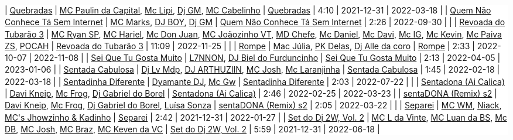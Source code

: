 | [Quebradas](https://open.spotify.com/track/3LwdDMldO8zXz5jgVTQbvR) | [MC Paulin da Capital](https://open.spotify.com/artist/592JnViQ2tot63c1SbtgK2), [Mc Lipi](https://open.spotify.com/artist/0cjkWe9VXcECGiOEHFuTfc), [Dj GM](https://open.spotify.com/artist/03PnQHlbH5nDDVX3hNg628), [MC Cabelinho](https://open.spotify.com/artist/1WQBwwssN6r8DSjUlkyUGW) | [Quebradas](https://open.spotify.com/album/5wSJkFgoyruJuAblbrr5rH) | 4:10 | 2021-12-31 | 2022-03-18 |
| [Quem Não Conhece Tá Sem Internet](https://open.spotify.com/track/5mJFh4iRzgmWuEVPG8257V) | [MC Marks](https://open.spotify.com/artist/04QHNiih9ZesPvals6II1h), [DJ BOY](https://open.spotify.com/artist/5ncITNKBT3RMa1U2NsuE7V), [Dj GM](https://open.spotify.com/artist/03PnQHlbH5nDDVX3hNg628) | [Quem Não Conhece Tá Sem Internet](https://open.spotify.com/album/5NHD24GC7W9uH2fdLzteGB) | 2:26 | 2022-09-30 |  |
| [Revoada do Tubarão 3](https://open.spotify.com/track/2XaEn8iznBz9ZE9YJqJdQ6) | [MC Ryan SP](https://open.spotify.com/artist/75i9GaW2MJUgt4BkdUnuUY), [MC Hariel](https://open.spotify.com/artist/0pcoadNMmvrUyab1RxWBoV), [Mc Don Juan](https://open.spotify.com/artist/7Lmrb6KcIzfkmgbtokjsAL), [MC Joãozinho VT](https://open.spotify.com/artist/6XFc29m1ptfUNmaa1UTuBT), [MD Chefe](https://open.spotify.com/artist/6yZKPB8eRoJesHjtxPxSLs), [Mc Daniel](https://open.spotify.com/artist/6YzSM19LzpLH0nVKKU6Jsy), [Mc Davi](https://open.spotify.com/artist/1cYhx7ZOhYoVmnDPb9KMwo), [Mc IG](https://open.spotify.com/artist/2q9wk5fkeU2C9CgCKdh4AN), [Mc Kevin](https://open.spotify.com/artist/5pBMkZNIlbGTH3hrsQJqAa), [Mc Paiva ZS](https://open.spotify.com/artist/0gHj4MPwwcZ8Zl9CY0hqT5), [POCAH](https://open.spotify.com/artist/11iQCRz636WFdHj42qxAF6) | [Revoada do Tubarão 3](https://open.spotify.com/album/5bMkWLD5fjWCrriJuKPEOI) | 11:09 | 2022-11-25 |  |
| [Rompe](https://open.spotify.com/track/5ay5pvM8CuZTsbrr0wfxRH) | [Mac Júlia](https://open.spotify.com/artist/0xXEI1dXDaCOmkIPNYtPWF), [PK Delas](https://open.spotify.com/artist/6gqBZ0kAjgVLsZQKkHcaB3), [Dj Alle da coro](https://open.spotify.com/artist/6fGH2Qk8eKAcvEU1nHOi8x) | [Rompe](https://open.spotify.com/album/283BKOpijdldRWEsKOfAmT) | 2:33 | 2022-10-07 | 2022-11-08 |
| [Sei Que Tu Gosta Muito](https://open.spotify.com/track/0OJ8KWhqLMHkfI59yh398v) | [L7NNON](https://open.spotify.com/artist/0JjPiLQNgAFaEkwoy56B1C), [DJ Biel do Furduncinho](https://open.spotify.com/artist/6Us5Zsn5MAHBk7SHBUsG5X) | [Sei Que Tu Gosta Muito](https://open.spotify.com/album/6M0JVeuhQiOxNI2FGJkzPF) | 2:13 | 2022-04-05 | 2023-01-06 |
| [Sentada Cabulosa](https://open.spotify.com/track/7rLxzzs0FFuz5KKARq5f2b) | [Dj Lv Mdp](https://open.spotify.com/artist/01CFmzv28eTtJAjhrvOsiW), [DJ ARTHUZIIN](https://open.spotify.com/artist/2Xwhv9ka5HeBx9c1Sq3o6C), [MC Josh](https://open.spotify.com/artist/2sJi2UQrxTzhekQYGLxvT6), [Mc Laranjinha](https://open.spotify.com/artist/1JJq541frMPfUIQiUoVrnp) | [Sentada Cabulosa](https://open.spotify.com/album/0qTCr6JqjGlqcKRNU1dCk8) | 1:45 | 2022-02-18 | 2022-03-18 |
| [Sentadinha Diferente](https://open.spotify.com/track/1XcmAgREOuJQb91sr68AAD) | [Dyamante DJ](https://open.spotify.com/artist/3i7Bn2SoEkRVEGkdz9o6Yu), [Mc Gw](https://open.spotify.com/artist/0f1IECbrVV952unZkzrsg2) | [Sentadinha Diferente](https://open.spotify.com/album/3TN3L1SoMfzqVSnq5jcZJx) | 2:03 | 2022-07-22 |  |
| [Sentadona \(Ai Calica\)](https://open.spotify.com/track/71efUiJwL11CRkI5aMplsi) | [Davi Kneip](https://open.spotify.com/artist/6rygauyIMQJrXRC4e5rQJP), [Mc Frog](https://open.spotify.com/artist/5xKesKsXI1jv2TorLOnbbm), [Dj Gabriel do Borel](https://open.spotify.com/artist/6HJiLhKqnOh32p3LSNWsR3) | [Sentadona \(Ai Calica\)](https://open.spotify.com/album/3oTXQfxac47CE54U58mEdG) | 2:46 | 2022-02-25 | 2022-03-23 |
| [sentaDONA \(Remix\) s2](https://open.spotify.com/track/3sd2p4kE7xQmFH3lPnFl6h) | [Davi Kneip](https://open.spotify.com/artist/6rygauyIMQJrXRC4e5rQJP), [Mc Frog](https://open.spotify.com/artist/5xKesKsXI1jv2TorLOnbbm), [Dj Gabriel do Borel](https://open.spotify.com/artist/6HJiLhKqnOh32p3LSNWsR3), [Luísa Sonza](https://open.spotify.com/artist/4PzYKhC14sTJNEr0dzoo0d) | [sentaDONA \(Remix\) s2](https://open.spotify.com/album/1KpRGCxuMGo9hqsy4GTkb0) | 2:05 | 2022-03-22 |  |
| [Separei](https://open.spotify.com/track/16uUeKOV7m51Vlx9oUIEvE) | [MC WM](https://open.spotify.com/artist/14D0I0RYqvIorkPL2EWoQh), [Niack](https://open.spotify.com/artist/5uYe4bcAXlMP7d4mrOYkML), [MC's Jhowzinho & Kadinho](https://open.spotify.com/artist/2Q4r4Epfaaho06ONTHx7OS) | [Separei](https://open.spotify.com/album/44jBhrrRvuCkAq9oEJtoNM) | 2:42 | 2021-12-31 | 2022-01-27 |
| [Set do Dj 2W, Vol\. 2](https://open.spotify.com/track/5i9QsbNUyVGw8n0K1Oakde) | [MC L da Vinte](https://open.spotify.com/artist/0lHB0Qc4pmD5RkTLlHeESo), [MC Luan da BS](https://open.spotify.com/artist/1BrFcFtIp3ZqvuI5C0VcK3), [Mc DB](https://open.spotify.com/artist/2hKfWlZLozDVOkReXCYJXq), [MC Josh](https://open.spotify.com/artist/2sJi2UQrxTzhekQYGLxvT6), [MC Braz](https://open.spotify.com/artist/7htxZTR76qcXYJylEmkLiJ), [MC Keven da VC](https://open.spotify.com/artist/5rgGEItdOwNLB079BDuHJt) | [Set do Dj 2W, Vol\. 2](https://open.spotify.com/album/6Fv7UJ57SIJVRJqru2fuzu) | 5:59 | 2021-12-31 | 2022-06-18 |